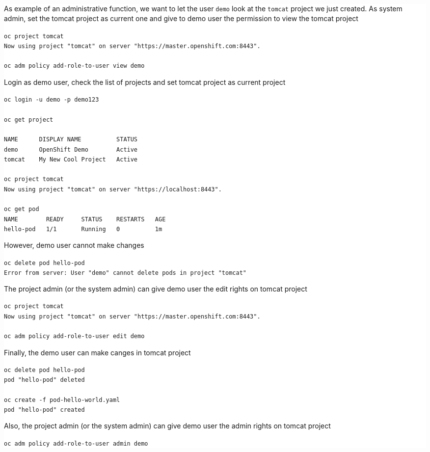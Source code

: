 As example of an administrative function, we want to let the user ``demo`` look at the ``tomcat`` project we just created. As system admin, set the tomcat project as current one and give to demo user the permission to view the tomcat project
```
oc project tomcat
Now using project "tomcat" on server "https://master.openshift.com:8443".

oc adm policy add-role-to-user view demo
```

Login as demo user, check the list of projects and set tomcat project as current project
```
oc login -u demo -p demo123

oc get project

NAME      DISPLAY NAME          STATUS
demo      OpenShift Demo        Active
tomcat    My New Cool Project   Active

oc project tomcat
Now using project "tomcat" on server "https://localhost:8443".

oc get pod
NAME        READY     STATUS    RESTARTS   AGE
hello-pod   1/1       Running   0          1m
```

However, demo user cannot make changes
```
oc delete pod hello-pod
Error from server: User "demo" cannot delete pods in project "tomcat"
```
The project admin (or the system admin) can give demo user the edit rights on tomcat project
```
oc project tomcat
Now using project "tomcat" on server "https://master.openshift.com:8443".

oc adm policy add-role-to-user edit demo
```

Finally, the demo user can make canges in tomcat project
```
oc delete pod hello-pod
pod "hello-pod" deleted

oc create -f pod-hello-world.yaml
pod "hello-pod" created
```

Also, the project admin (or the system admin) can give demo user the admin rights on tomcat project
```
oc adm policy add-role-to-user admin demo
```
